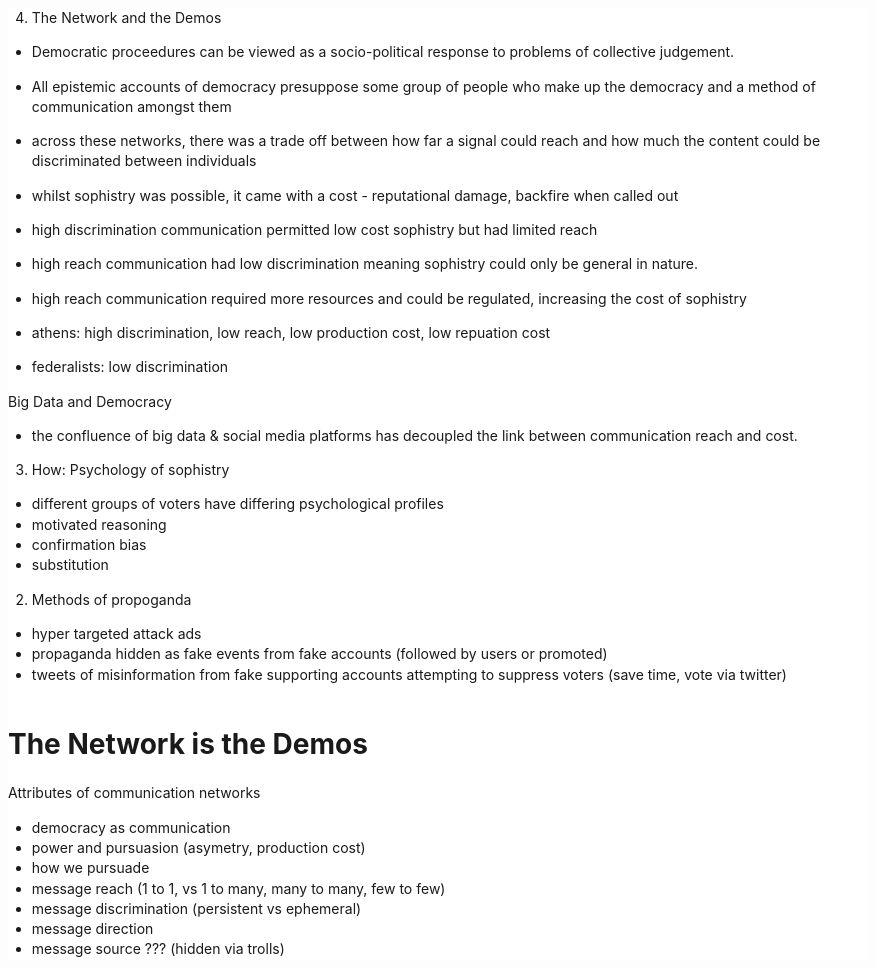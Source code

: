 
4. The Network and the Demos 

  - Democratic proceedures can be viewed as a socio-political response to problems of collective judgement.
  - All epistemic accounts of democracy presuppose some group of people who make up the democracy and a method of communication amongst them
  - across these networks, there was a trade off between how far a signal could reach and how much the content could be discriminated between individuals
  - whilst sophistry was possible, it came with a cost - reputational damage, backfire when called out
  - high discrimination communication permitted low cost sophistry but had limited reach
  - high reach communication had low discrimination meaning sophistry could only be general in nature.
  - high reach communication required more resources and could be regulated, increasing the cost of sophistry


  - athens: high discrimination, low reach, low production cost, low repuation cost
  - federalists: low discrimination

Big Data and Democracy

  - the confluence of big data & social media platforms has decoupled the link between communication reach and cost.



3. How: Psychology of sophistry

  - different groups of voters have differing psychological profiles
  - motivated reasoning
  - confirmation bias
  - substitution 



2. Methods of propoganda

  - hyper targeted attack ads
  - propaganda hidden as fake events from fake accounts (followed by users or promoted)
  - tweets of misinformation from fake supporting accounts attempting to suppress voters (save time, vote via twitter) 





# The Network is the Demos


Attributes of communication networks

  - democracy as communication
  - power and pursuasion (asymetry, production cost)
  - how we pursuade
  - message reach (1 to 1, vs 1 to many, many to many, few to few)
  - message discrimination (persistent vs ephemeral)
  - message direction
  - message source ??? (hidden via trolls)
